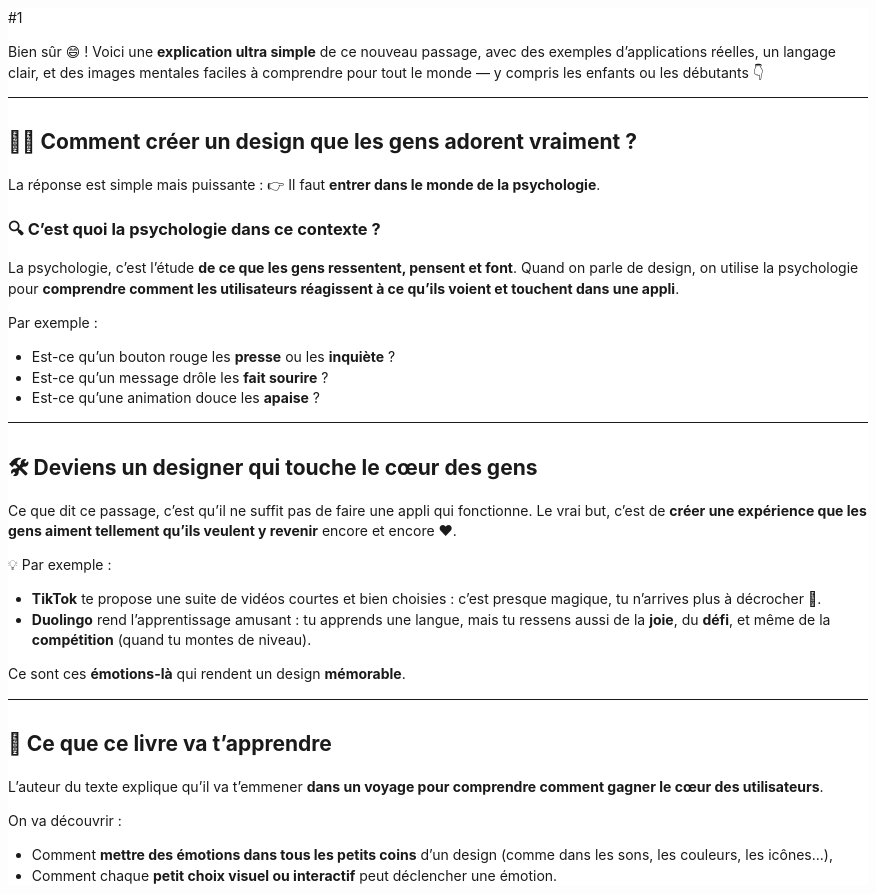 #1

Bien sûr 😄 ! Voici une **explication ultra simple** de ce nouveau passage, avec des exemples d’applications réelles, un langage clair, et des images mentales faciles à comprendre pour tout le monde — y compris les enfants ou les débutants 👇

---

## 🧠💖 Comment créer un design que les gens adorent vraiment ?

La réponse est simple mais puissante :
👉 Il faut **entrer dans le monde de la psychologie**.

### 🔍 C’est quoi la psychologie dans ce contexte ?

La psychologie, c’est l’étude **de ce que les gens ressentent, pensent et font**.
Quand on parle de design, on utilise la psychologie pour **comprendre comment les utilisateurs réagissent à ce qu’ils voient et touchent dans une appli**.

Par exemple :

* Est-ce qu’un bouton rouge les **presse** ou les **inquiète** ?
* Est-ce qu’un message drôle les **fait sourire** ?
* Est-ce qu’une animation douce les **apaise** ?

---

## 🛠️ Deviens un designer qui touche le cœur des gens

Ce que dit ce passage, c’est qu’il ne suffit pas de faire une appli qui fonctionne.
Le vrai but, c’est de **créer une expérience que les gens aiment tellement qu’ils veulent y revenir** encore et encore ❤️.

💡 Par exemple :

* **TikTok** te propose une suite de vidéos courtes et bien choisies : c’est presque magique, tu n’arrives plus à décrocher 📲.
* **Duolingo** rend l’apprentissage amusant : tu apprends une langue, mais tu ressens aussi de la **joie**, du **défi**, et même de la **compétition** (quand tu montes de niveau).

Ce sont ces **émotions-là** qui rendent un design **mémorable**.

---

## 📘 Ce que ce livre va t’apprendre

L’auteur du texte explique qu’il va t’emmener **dans un voyage pour comprendre comment gagner le cœur des utilisateurs**.

On va découvrir :

* Comment **mettre des émotions dans tous les petits coins** d’un design (comme dans les sons, les couleurs, les icônes...),
* Comment chaque **petit choix visuel ou interactif** peut déclencher une émotion.
